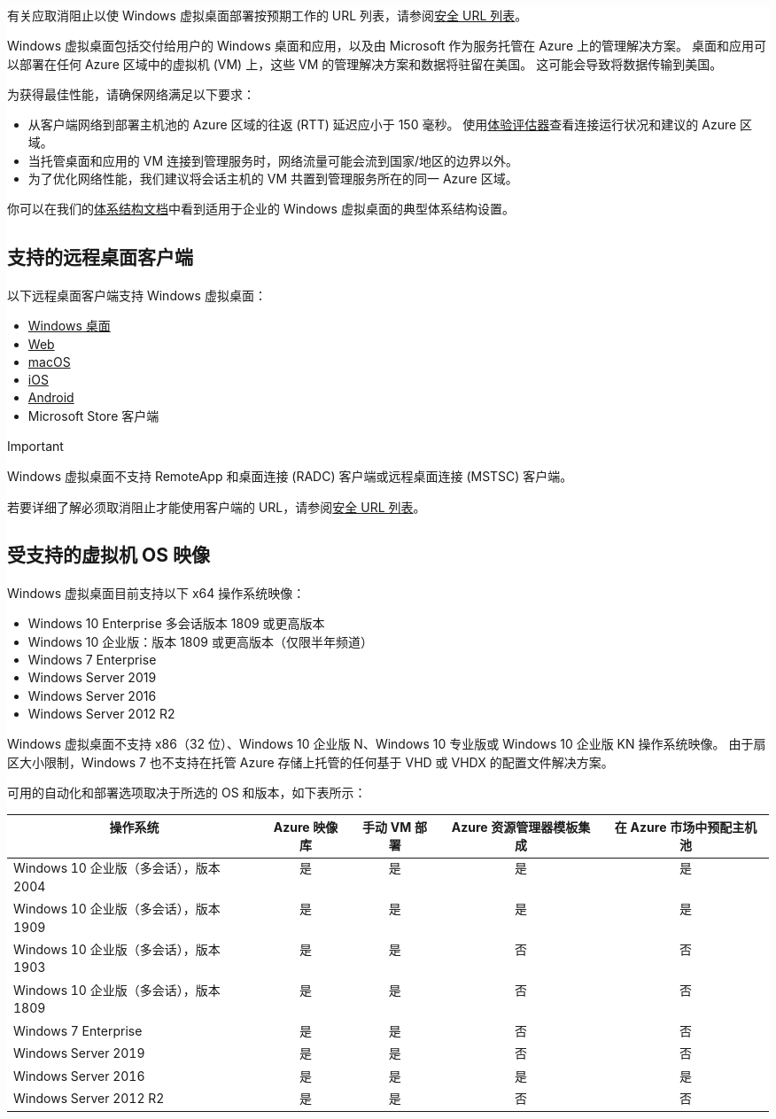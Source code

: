 有关应取消阻止以使 Windows 虚拟桌面部署按预期工作的 URL 列表，请参阅[安全 URL 列表](safe-url-list.md)。

Windows 虚拟桌面包括交付给用户的 Windows 桌面和应用，以及由 Microsoft 作为服务托管在 Azure 上的管理解决方案。 桌面和应用可以部署在任何 Azure 区域中的虚拟机 (VM) 上，这些 VM 的管理解决方案和数据将驻留在美国。 这可能会导致将数据传输到美国。

为获得最佳性能，请确保网络满足以下要求：

* 从客户端网络到部署主机池的 Azure 区域的往返 (RTT) 延迟应小于 150 毫秒。 使用[体验评估器](https://azure.microsoft.com/services/virtual-desktop/assessment)查看连接运行状况和建议的 Azure 区域。
* 当托管桌面和应用的 VM 连接到管理服务时，网络流量可能会流到国家/地区的边界以外。
* 为了优化网络性能，我们建议将会话主机的 VM 共置到管理服务所在的同一 Azure 区域。

你可以在我们的[体系结构文档](/azure/architecture/example-scenario/wvd/windows-virtual-desktop)中看到适用于企业的 Windows 虚拟桌面的典型体系结构设置。

## <a name="supported-remote-desktop-clients"></a>支持的远程桌面客户端

以下远程桌面客户端支持 Windows 虚拟桌面：

* [Windows 桌面](connect-windows-7-10.md)
* [Web](connect-web.md)
* [macOS](connect-macos.md)
* [iOS](connect-ios.md)
* [Android](connect-android.md)
* Microsoft Store 客户端

> [!IMPORTANT]
> Windows 虚拟桌面不支持 RemoteApp 和桌面连接 (RADC) 客户端或远程桌面连接 (MSTSC) 客户端。

若要详细了解必须取消阻止才能使用客户端的 URL，请参阅[安全 URL 列表](safe-url-list.md)。

## <a name="supported-virtual-machine-os-images"></a>受支持的虚拟机 OS 映像

Windows 虚拟桌面目前支持以下 x64 操作系统映像：

* Windows 10 Enterprise 多会话版本 1809 或更高版本
* Windows 10 企业版：版本 1809 或更高版本（仅限半年频道）
* Windows 7 Enterprise
* Windows Server 2019
* Windows Server 2016
* Windows Server 2012 R2

Windows 虚拟桌面不支持 x86（32 位）、Windows 10 企业版 N、Windows 10 专业版或 Windows 10 企业版 KN 操作系统映像。 由于扇区大小限制，Windows 7 也不支持在托管 Azure 存储上托管的任何基于 VHD 或 VHDX 的配置文件解决方案。

可用的自动化和部署选项取决于所选的 OS 和版本，如下表所示：

|操作系统|Azure 映像库|手动 VM 部署|Azure 资源管理器模板集成|在 Azure 市场中预配主机池|
|--------------------------------------|:------:|:------:|:------:|:------:|
|Windows 10 企业版（多会话），版本 2004|是|是|是|是|
|Windows 10 企业版（多会话），版本 1909|是|是|是|是|
|Windows 10 企业版（多会话），版本 1903|是|是|否|否|
|Windows 10 企业版（多会话），版本 1809|是|是|否|否|
|Windows 7 Enterprise|是|是|否|否|
|Windows Server 2019|是|是|否|否|
|Windows Server 2016|是|是|是|是|
|Windows Server 2012 R2|是|是|否|否|
